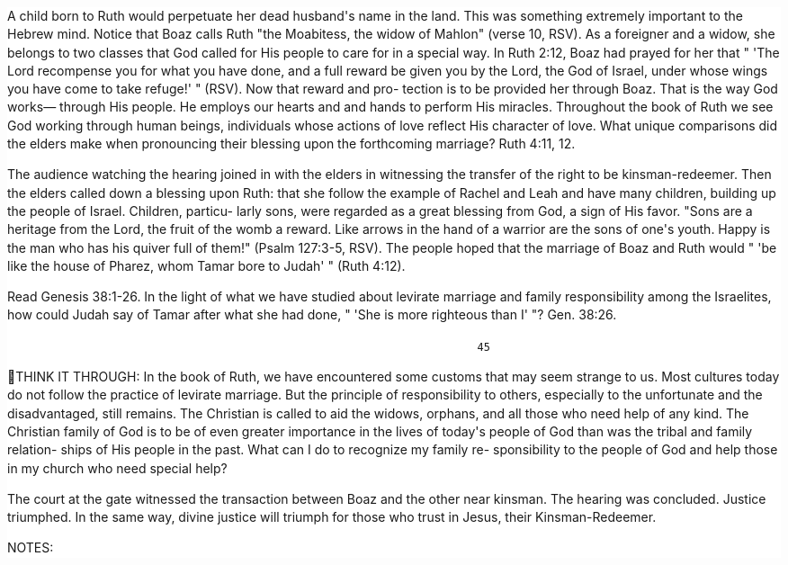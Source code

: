 

   A child born to Ruth would perpetuate her dead husband's name in the
land. This was something extremely important to the Hebrew mind. Notice
that Boaz calls Ruth "the Moabitess, the widow of Mahlon" (verse 10,
RSV). As a foreigner and a widow, she belongs to two classes that God
called for His people to care for in a special way. In Ruth 2:12, Boaz had
prayed for her that " 'The Lord recompense you for what you have done,
and a full reward be given you by the Lord, the God of Israel, under whose
wings you have come to take refuge!' " (RSV). Now that reward and pro-
tection is to be provided her through Boaz. That is the way God works—
through His people. He employs our hearts and and hands to perform His
miracles. Throughout the book of Ruth we see God working through human
beings, individuals whose actions of love reflect His character of love.
  What unique comparisons did the elders make when pronouncing
their blessing upon the forthcoming marriage? Ruth 4:11, 12.


   The audience watching the hearing joined in with the elders in witnessing
the transfer of the right to be kinsman-redeemer. Then the elders called
down a blessing upon Ruth: that she follow the example of Rachel and Leah
and have many children, building up the people of Israel. Children, particu-
larly sons, were regarded as a great blessing from God, a sign of His favor.
"Sons are a heritage from the Lord, the fruit of the womb a reward. Like
arrows in the hand of a warrior are the sons of one's youth. Happy is the man
who has his quiver full of them!" (Psalm 127:3-5, RSV).
   The people hoped that the marriage of Boaz and Ruth would " 'be like
the house of Pharez, whom Tamar bore to Judah' " (Ruth 4:12).

  Read Genesis 38:1-26. In the light of what we have studied about
levirate marriage and family responsibility among the Israelites, how
could Judah say of Tamar after what she had done, " 'She is more
righteous than I' "? Gen. 38:26.



                                                                             45
THINK IT THROUGH: In the book of Ruth, we have encountered some
customs that may seem strange to us. Most cultures today do not follow the
practice of levirate marriage. But the principle of responsibility to others,
especially to the unfortunate and the disadvantaged, still remains. The
Christian is called to aid the widows, orphans, and all those who need help
of any kind. The Christian family of God is to be of even greater importance
in the lives of today's people of God than was the tribal and family relation-
ships of His people in the past. What can I do to recognize my family re-
sponsibility to the people of God and help those in my church who need
special help?

  The court at the gate witnessed the transaction between Boaz and the
other near kinsman. The hearing was concluded. Justice triumphed. In the
same way, divine justice will triumph for those who trust in Jesus, their
Kinsman-Redeemer.

NOTES:

